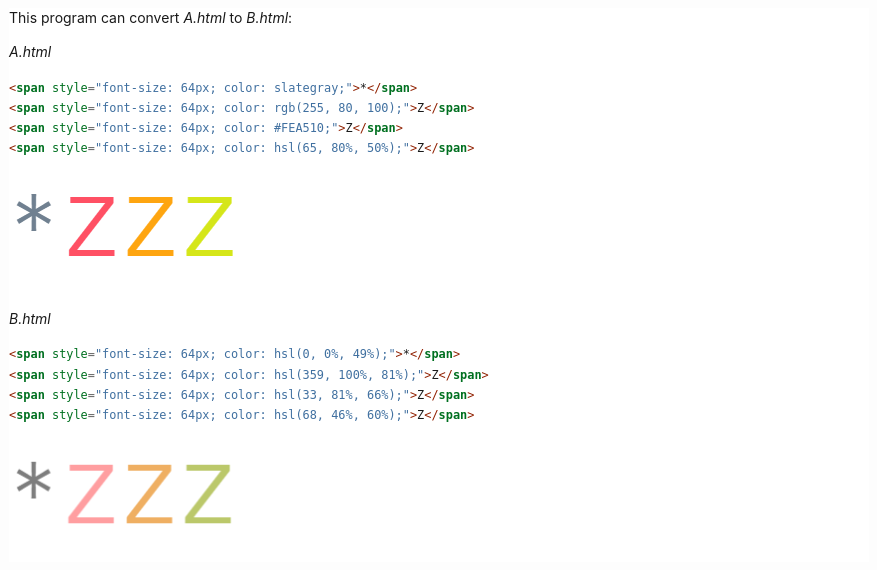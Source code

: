 ```c++
```
This program can convert *A.html* to *B.html*:

*A.html*

```html
<span style="font-size: 64px; color: slategray;">*</span>
<span style="font-size: 64px; color: rgb(255, 80, 100);">Z</span>
<span style="font-size: 64px; color: #FEA510;">Z</span>
<span style="font-size: 64px; color: hsl(65, 80%, 50%);">Z</span>
```
![](images/screen/A_html.png)

*B.html*

```html
<span style="font-size: 64px; color: hsl(0, 0%, 49%);">*</span>
<span style="font-size: 64px; color: hsl(359, 100%, 81%);">Z</span>
<span style="font-size: 64px; color: hsl(33, 81%, 66%);">Z</span>
<span style="font-size: 64px; color: hsl(68, 46%, 60%);">Z</span>
```
![](images/screen/B_html.png)
